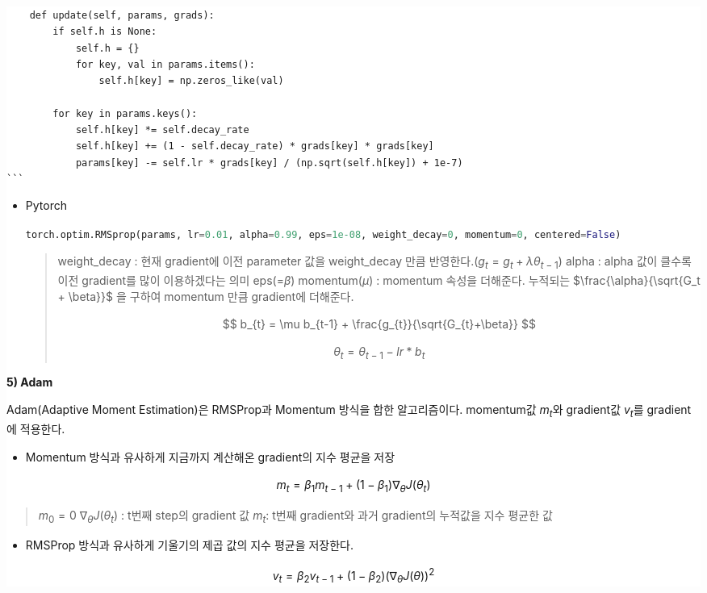         def update(self, params, grads):
            if self.h is None:
                self.h = {}
                for key, val in params.items():
                    self.h[key] = np.zeros_like(val)
    
            for key in params.keys():
                self.h[key] *= self.decay_rate
                self.h[key] += (1 - self.decay_rate) * grads[key] * grads[key]
                params[key] -= self.lr * grads[key] / (np.sqrt(self.h[key]) + 1e-7)
    ```
    
- Pytorch
    
    ```python
    torch.optim.RMSprop(params, lr=0.01, alpha=0.99, eps=1e-08, weight_decay=0, momentum=0, centered=False)
    ```
    
    > weight_decay : 현재 gradient에 이전 parameter 값을 weight_decay 만큼 반영한다.($g_{t} = g_{t} + \lambda \theta_{t-1}$)
    alpha : alpha 값이 클수록 이전 gradient를 많이 이용하겠다는 의미
    eps(=$\beta$)
    momentum($\mu)$ : momentum 속성을 더해준다. 누적되는 $\frac{\alpha}{\sqrt{G_t + \beta}}$ 을 구하여 momentum 만큼 gradient에 더해준다.
    > 
    > 
    > $$
    > b_{t} = \mu b_{t-1} + \frac{g_{t}}{\sqrt{G_{t}+\beta}}
    > $$
    > 
    > $$
    > \theta_{t} = \theta_{t-1} - lr * b_{t}
    > $$
    > 
    

**5) Adam**

Adam(Adaptive Moment Estimation)은 RMSProp과 Momentum 방식을 합한 알고리즘이다. momentum값 $m_t$와 gradient값 $v_t$를 gradient에 적용한다.

- Momentum 방식과 유사하게 지금까지 계산해온 gradient의 지수 평균을 저장

$$
m_t = \beta_1 m_{t-1} + (1 - \beta_1)\nabla_{\theta}J(\theta_{t})
$$

> $m_{0} = 0$
$\nabla_{\theta}J(\theta_{t})$ : t번째 step의 gradient 값
$m_{t} :$ t번째 gradient와 과거 gradient의 누적값을 지수 평균한 값
> 
- RMSProp 방식과 유사하게 기울기의 제곱 값의 지수 평균을 저장한다.

$$
v_t = \beta_2 v_{t-1} + (1 - \beta_2)(\nabla_{\theta}J(\theta))^{2}
$$
